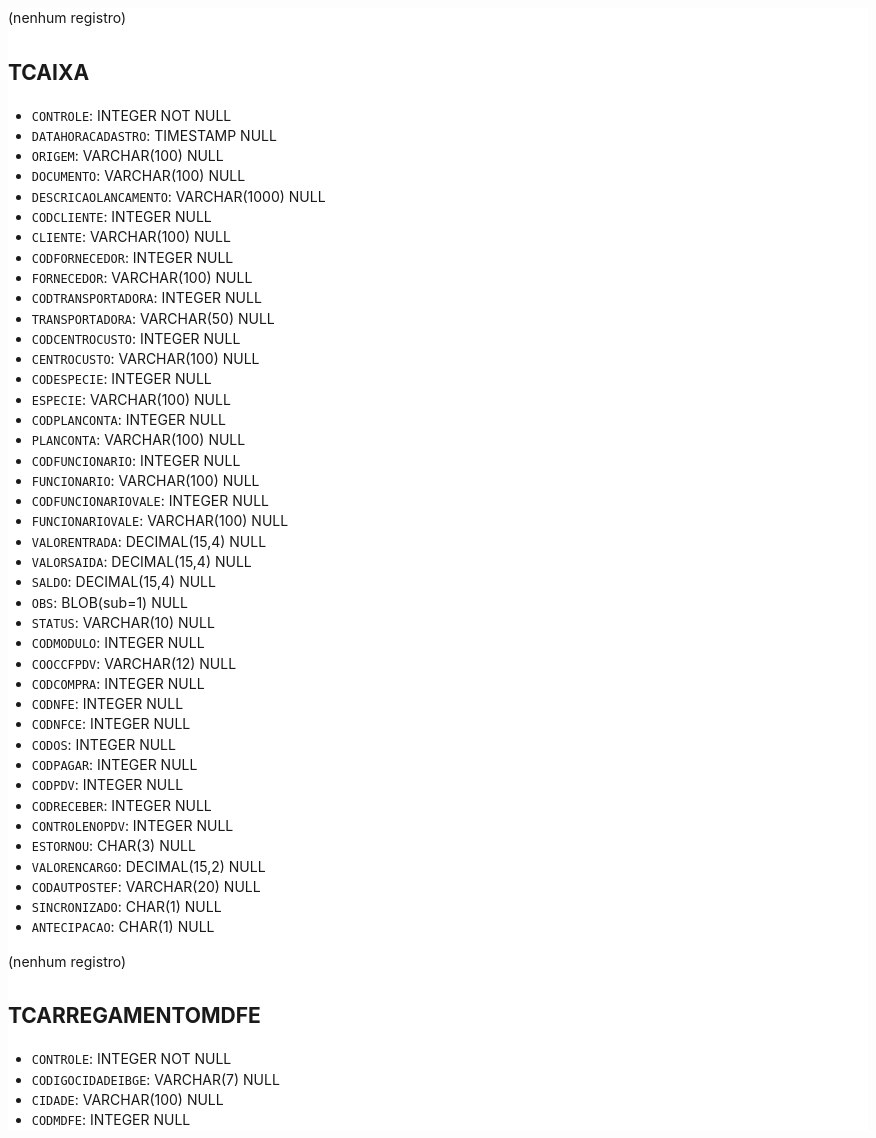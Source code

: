 (nenhum registro)


## TCAIXA
- `CONTROLE`: INTEGER NOT NULL
- `DATAHORACADASTRO`: TIMESTAMP NULL
- `ORIGEM`: VARCHAR(100) NULL
- `DOCUMENTO`: VARCHAR(100) NULL
- `DESCRICAOLANCAMENTO`: VARCHAR(1000) NULL
- `CODCLIENTE`: INTEGER NULL
- `CLIENTE`: VARCHAR(100) NULL
- `CODFORNECEDOR`: INTEGER NULL
- `FORNECEDOR`: VARCHAR(100) NULL
- `CODTRANSPORTADORA`: INTEGER NULL
- `TRANSPORTADORA`: VARCHAR(50) NULL
- `CODCENTROCUSTO`: INTEGER NULL
- `CENTROCUSTO`: VARCHAR(100) NULL
- `CODESPECIE`: INTEGER NULL
- `ESPECIE`: VARCHAR(100) NULL
- `CODPLANCONTA`: INTEGER NULL
- `PLANCONTA`: VARCHAR(100) NULL
- `CODFUNCIONARIO`: INTEGER NULL
- `FUNCIONARIO`: VARCHAR(100) NULL
- `CODFUNCIONARIOVALE`: INTEGER NULL
- `FUNCIONARIOVALE`: VARCHAR(100) NULL
- `VALORENTRADA`: DECIMAL(15,4) NULL
- `VALORSAIDA`: DECIMAL(15,4) NULL
- `SALDO`: DECIMAL(15,4) NULL
- `OBS`: BLOB(sub=1) NULL
- `STATUS`: VARCHAR(10) NULL
- `CODMODULO`: INTEGER NULL
- `COOCCFPDV`: VARCHAR(12) NULL
- `CODCOMPRA`: INTEGER NULL
- `CODNFE`: INTEGER NULL
- `CODNFCE`: INTEGER NULL
- `CODOS`: INTEGER NULL
- `CODPAGAR`: INTEGER NULL
- `CODPDV`: INTEGER NULL
- `CODRECEBER`: INTEGER NULL
- `CONTROLENOPDV`: INTEGER NULL
- `ESTORNOU`: CHAR(3) NULL
- `VALORENCARGO`: DECIMAL(15,2) NULL
- `CODAUTPOSTEF`: VARCHAR(20) NULL
- `SINCRONIZADO`: CHAR(1) NULL
- `ANTECIPACAO`: CHAR(1) NULL

(nenhum registro)


## TCARREGAMENTOMDFE
- `CONTROLE`: INTEGER NOT NULL
- `CODIGOCIDADEIBGE`: VARCHAR(7) NULL
- `CIDADE`: VARCHAR(100) NULL
- `CODMDFE`: INTEGER NULL
